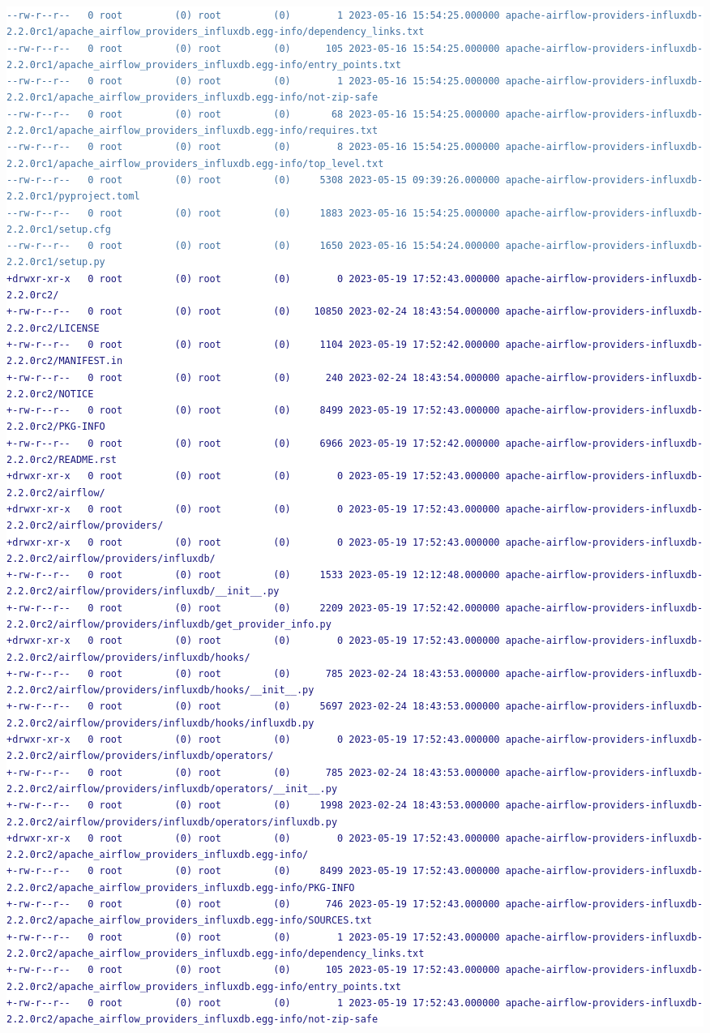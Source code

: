 ```diff
--rw-r--r--   0 root         (0) root         (0)        1 2023-05-16 15:54:25.000000 apache-airflow-providers-influxdb-2.2.0rc1/apache_airflow_providers_influxdb.egg-info/dependency_links.txt
--rw-r--r--   0 root         (0) root         (0)      105 2023-05-16 15:54:25.000000 apache-airflow-providers-influxdb-2.2.0rc1/apache_airflow_providers_influxdb.egg-info/entry_points.txt
--rw-r--r--   0 root         (0) root         (0)        1 2023-05-16 15:54:25.000000 apache-airflow-providers-influxdb-2.2.0rc1/apache_airflow_providers_influxdb.egg-info/not-zip-safe
--rw-r--r--   0 root         (0) root         (0)       68 2023-05-16 15:54:25.000000 apache-airflow-providers-influxdb-2.2.0rc1/apache_airflow_providers_influxdb.egg-info/requires.txt
--rw-r--r--   0 root         (0) root         (0)        8 2023-05-16 15:54:25.000000 apache-airflow-providers-influxdb-2.2.0rc1/apache_airflow_providers_influxdb.egg-info/top_level.txt
--rw-r--r--   0 root         (0) root         (0)     5308 2023-05-15 09:39:26.000000 apache-airflow-providers-influxdb-2.2.0rc1/pyproject.toml
--rw-r--r--   0 root         (0) root         (0)     1883 2023-05-16 15:54:25.000000 apache-airflow-providers-influxdb-2.2.0rc1/setup.cfg
--rw-r--r--   0 root         (0) root         (0)     1650 2023-05-16 15:54:24.000000 apache-airflow-providers-influxdb-2.2.0rc1/setup.py
+drwxr-xr-x   0 root         (0) root         (0)        0 2023-05-19 17:52:43.000000 apache-airflow-providers-influxdb-2.2.0rc2/
+-rw-r--r--   0 root         (0) root         (0)    10850 2023-02-24 18:43:54.000000 apache-airflow-providers-influxdb-2.2.0rc2/LICENSE
+-rw-r--r--   0 root         (0) root         (0)     1104 2023-05-19 17:52:42.000000 apache-airflow-providers-influxdb-2.2.0rc2/MANIFEST.in
+-rw-r--r--   0 root         (0) root         (0)      240 2023-02-24 18:43:54.000000 apache-airflow-providers-influxdb-2.2.0rc2/NOTICE
+-rw-r--r--   0 root         (0) root         (0)     8499 2023-05-19 17:52:43.000000 apache-airflow-providers-influxdb-2.2.0rc2/PKG-INFO
+-rw-r--r--   0 root         (0) root         (0)     6966 2023-05-19 17:52:42.000000 apache-airflow-providers-influxdb-2.2.0rc2/README.rst
+drwxr-xr-x   0 root         (0) root         (0)        0 2023-05-19 17:52:43.000000 apache-airflow-providers-influxdb-2.2.0rc2/airflow/
+drwxr-xr-x   0 root         (0) root         (0)        0 2023-05-19 17:52:43.000000 apache-airflow-providers-influxdb-2.2.0rc2/airflow/providers/
+drwxr-xr-x   0 root         (0) root         (0)        0 2023-05-19 17:52:43.000000 apache-airflow-providers-influxdb-2.2.0rc2/airflow/providers/influxdb/
+-rw-r--r--   0 root         (0) root         (0)     1533 2023-05-19 12:12:48.000000 apache-airflow-providers-influxdb-2.2.0rc2/airflow/providers/influxdb/__init__.py
+-rw-r--r--   0 root         (0) root         (0)     2209 2023-05-19 17:52:42.000000 apache-airflow-providers-influxdb-2.2.0rc2/airflow/providers/influxdb/get_provider_info.py
+drwxr-xr-x   0 root         (0) root         (0)        0 2023-05-19 17:52:43.000000 apache-airflow-providers-influxdb-2.2.0rc2/airflow/providers/influxdb/hooks/
+-rw-r--r--   0 root         (0) root         (0)      785 2023-02-24 18:43:53.000000 apache-airflow-providers-influxdb-2.2.0rc2/airflow/providers/influxdb/hooks/__init__.py
+-rw-r--r--   0 root         (0) root         (0)     5697 2023-02-24 18:43:53.000000 apache-airflow-providers-influxdb-2.2.0rc2/airflow/providers/influxdb/hooks/influxdb.py
+drwxr-xr-x   0 root         (0) root         (0)        0 2023-05-19 17:52:43.000000 apache-airflow-providers-influxdb-2.2.0rc2/airflow/providers/influxdb/operators/
+-rw-r--r--   0 root         (0) root         (0)      785 2023-02-24 18:43:53.000000 apache-airflow-providers-influxdb-2.2.0rc2/airflow/providers/influxdb/operators/__init__.py
+-rw-r--r--   0 root         (0) root         (0)     1998 2023-02-24 18:43:53.000000 apache-airflow-providers-influxdb-2.2.0rc2/airflow/providers/influxdb/operators/influxdb.py
+drwxr-xr-x   0 root         (0) root         (0)        0 2023-05-19 17:52:43.000000 apache-airflow-providers-influxdb-2.2.0rc2/apache_airflow_providers_influxdb.egg-info/
+-rw-r--r--   0 root         (0) root         (0)     8499 2023-05-19 17:52:43.000000 apache-airflow-providers-influxdb-2.2.0rc2/apache_airflow_providers_influxdb.egg-info/PKG-INFO
+-rw-r--r--   0 root         (0) root         (0)      746 2023-05-19 17:52:43.000000 apache-airflow-providers-influxdb-2.2.0rc2/apache_airflow_providers_influxdb.egg-info/SOURCES.txt
+-rw-r--r--   0 root         (0) root         (0)        1 2023-05-19 17:52:43.000000 apache-airflow-providers-influxdb-2.2.0rc2/apache_airflow_providers_influxdb.egg-info/dependency_links.txt
+-rw-r--r--   0 root         (0) root         (0)      105 2023-05-19 17:52:43.000000 apache-airflow-providers-influxdb-2.2.0rc2/apache_airflow_providers_influxdb.egg-info/entry_points.txt
+-rw-r--r--   0 root         (0) root         (0)        1 2023-05-19 17:52:43.000000 apache-airflow-providers-influxdb-2.2.0rc2/apache_airflow_providers_influxdb.egg-info/not-zip-safe
```